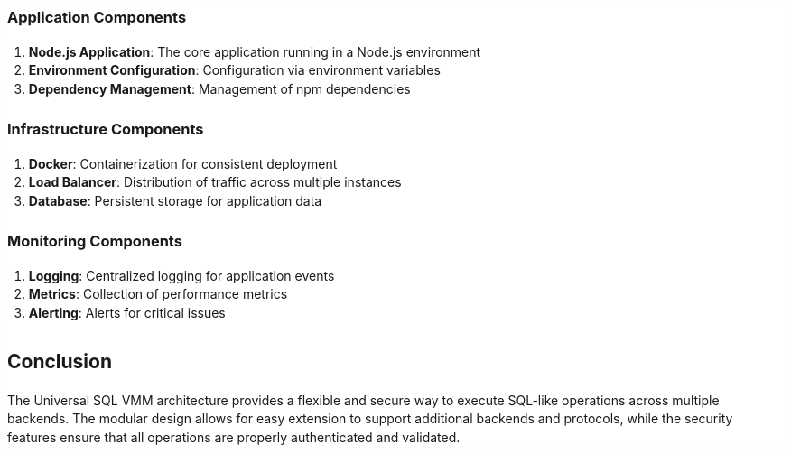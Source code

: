 ### Application Components

1. **Node.js Application**: The core application running in a Node.js environment
2. **Environment Configuration**: Configuration via environment variables
3. **Dependency Management**: Management of npm dependencies

### Infrastructure Components

1. **Docker**: Containerization for consistent deployment
2. **Load Balancer**: Distribution of traffic across multiple instances
3. **Database**: Persistent storage for application data

### Monitoring Components

1. **Logging**: Centralized logging for application events
2. **Metrics**: Collection of performance metrics
3. **Alerting**: Alerts for critical issues

## Conclusion

The Universal SQL VMM architecture provides a flexible and secure way to execute SQL-like operations across multiple backends. The modular design allows for easy extension to support additional backends and protocols, while the security features ensure that all operations are properly authenticated and validated.